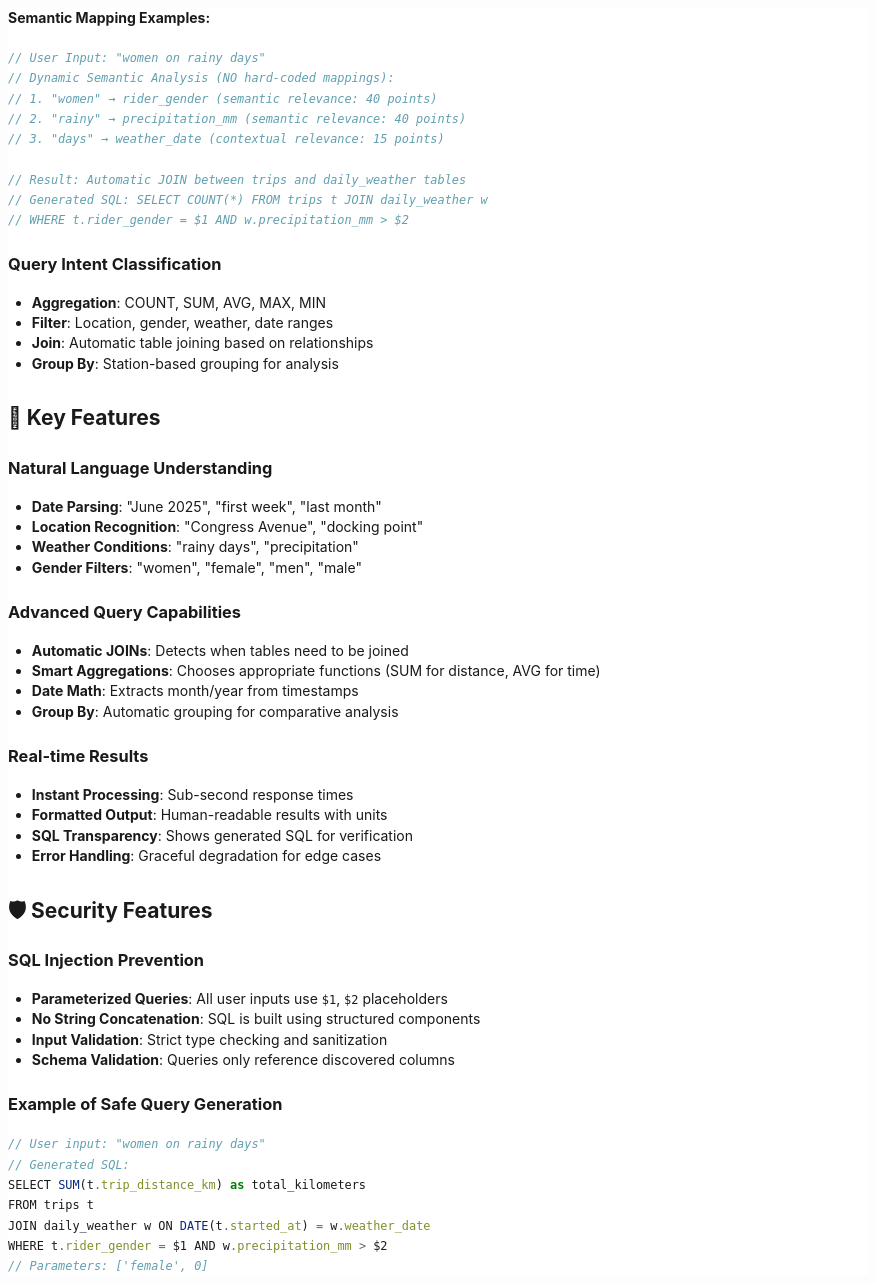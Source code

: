 #### **Semantic Mapping Examples:**
```typescript
// User Input: "women on rainy days"
// Dynamic Semantic Analysis (NO hard-coded mappings):
// 1. "women" → rider_gender (semantic relevance: 40 points)
// 2. "rainy" → precipitation_mm (semantic relevance: 40 points)
// 3. "days" → weather_date (contextual relevance: 15 points)

// Result: Automatic JOIN between trips and daily_weather tables
// Generated SQL: SELECT COUNT(*) FROM trips t JOIN daily_weather w 
// WHERE t.rider_gender = $1 AND w.precipitation_mm > $2
```

### **Query Intent Classification**
- **Aggregation**: COUNT, SUM, AVG, MAX, MIN
- **Filter**: Location, gender, weather, date ranges
- **Join**: Automatic table joining based on relationships
- **Group By**: Station-based grouping for analysis

## 🚀 Key Features

### **Natural Language Understanding**
- **Date Parsing**: "June 2025", "first week", "last month"
- **Location Recognition**: "Congress Avenue", "docking point"
- **Weather Conditions**: "rainy days", "precipitation"
- **Gender Filters**: "women", "female", "men", "male"

### **Advanced Query Capabilities**
- **Automatic JOINs**: Detects when tables need to be joined
- **Smart Aggregations**: Chooses appropriate functions (SUM for distance, AVG for time)
- **Date Math**: Extracts month/year from timestamps
- **Group By**: Automatic grouping for comparative analysis

### **Real-time Results**
- **Instant Processing**: Sub-second response times
- **Formatted Output**: Human-readable results with units
- **SQL Transparency**: Shows generated SQL for verification
- **Error Handling**: Graceful degradation for edge cases

## 🛡️ Security Features

### **SQL Injection Prevention**
- **Parameterized Queries**: All user inputs use `$1`, `$2` placeholders
- **No String Concatenation**: SQL is built using structured components
- **Input Validation**: Strict type checking and sanitization
- **Schema Validation**: Queries only reference discovered columns

### **Example of Safe Query Generation**
```typescript
// User input: "women on rainy days"
// Generated SQL:
SELECT SUM(t.trip_distance_km) as total_kilometers 
FROM trips t 
JOIN daily_weather w ON DATE(t.started_at) = w.weather_date 
WHERE t.rider_gender = $1 AND w.precipitation_mm > $2
// Parameters: ['female', 0]
```
